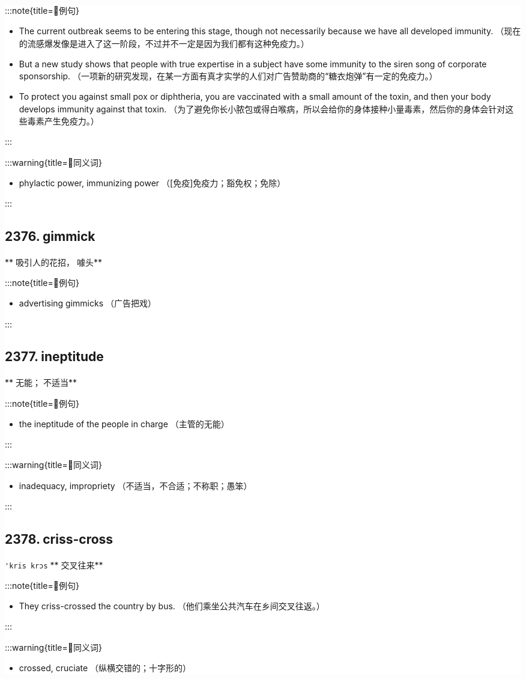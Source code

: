 :::note{title=🎤例句}

- The current outbreak seems to be entering this stage, though not necessarily because we have all developed immunity. （现在的流感爆发像是进入了这一阶段，不过并不一定是因为我们都有这种免疫力。）

- But a new study shows that people with true expertise in a subject have some immunity to the siren song of corporate sponsorship. （一项新的研究发现，在某一方面有真才实学的人们对广告赞助商的“糖衣炮弹”有一定的免疫力。）

- To protect you against small pox or diphtheria, you are vaccinated with a small amount of the toxin, and then your body develops immunity against that toxin. （为了避免你长小脓包或得白喉病，所以会给你的身体接种小量毒素，然后你的身体会针对这些毒素产生免疫力。）

:::

:::warning{title=🤔同义词}

- phylactic power, immunizing power （[免疫]免疫力；豁免权；免除）

:::


## 2376. gimmick

** 吸引人的花招， 噱头**

:::note{title=🎤例句}

- advertising gimmicks （广告把戏）

:::

## 2377. ineptitude

** 无能； 不适当**

:::note{title=🎤例句}

- the ineptitude of the people in charge （主管的无能）

:::

:::warning{title=🤔同义词}

- inadequacy, impropriety （不适当，不合适；不称职；愚笨）

:::


## 2378. criss-cross

`'kris krɔs`  ** 交叉往来**

:::note{title=🎤例句}

- They criss-crossed the country by bus. （他们乘坐公共汽车在乡间交叉往返。）

:::

:::warning{title=🤔同义词}

- crossed, cruciate （纵横交错的；十字形的）
